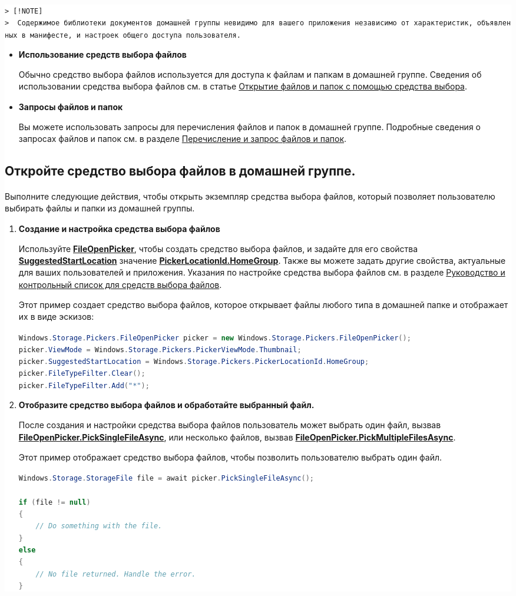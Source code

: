     > [!NOTE]
    >  Содержимое библиотеки документов домашней группы невидимо для вашего приложения независимо от характеристик, объявленных в манифесте, и настроек общего доступа пользователя.     

-   **Использование средств выбора файлов**

    Обычно средство выбора файлов используется для доступа к файлам и папкам в домашней группе. Сведения об использовании средства выбора файлов см. в статье [Открытие файлов и папок с помощью средства выбора](quickstart-using-file-and-folder-pickers.md).

-   **Запросы файлов и папок**

    Вы можете использовать запросы для перечисления файлов и папок в домашней группе. Подробные сведения о запросах файлов и папок см. в разделе [Перечисление и запрос файлов и папок](quickstart-listing-files-and-folders.md).

## <a name="open-the-file-picker-at-the-homegroup"></a>Откройте средство выбора файлов в домашней группе.

Выполните следующие действия, чтобы открыть экземпляр средства выбора файлов, который позволяет пользователю выбирать файлы и папки из домашней группы.

1.  **Создание и настройка средства выбора файлов**

    Используйте [**FileOpenPicker**](https://msdn.microsoft.com/library/windows/apps/br207847), чтобы создать средство выбора файлов, и задайте для его свойства [**SuggestedStartLocation**](https://msdn.microsoft.com/library/windows/apps/br207854) значение [**PickerLocationId.HomeGroup**](https://msdn.microsoft.com/library/windows/apps/br207890). Также вы можете задать другие свойства, актуальные для ваших пользователей и приложения. Указания по настройке средства выбора файлов см. в разделе [Руководство и контрольный список для средств выбора файлов](https://msdn.microsoft.com/library/windows/apps/hh465182).

    Этот пример создает средство выбора файлов, которое открывает файлы любого типа в домашней папке и отображает их в виде эскизов:
    ```cs
    Windows.Storage.Pickers.FileOpenPicker picker = new Windows.Storage.Pickers.FileOpenPicker();
    picker.ViewMode = Windows.Storage.Pickers.PickerViewMode.Thumbnail;
    picker.SuggestedStartLocation = Windows.Storage.Pickers.PickerLocationId.HomeGroup;
    picker.FileTypeFilter.Clear();
    picker.FileTypeFilter.Add("*");
    ```

2.  **Отобразите средство выбора файлов и обработайте выбранный файл.**

    После создания и настройки средства выбора файлов пользователь может выбрать один файл, вызвав [**FileOpenPicker.PickSingleFileAsync**](https://msdn.microsoft.com/library/windows/apps/jj635275), или несколько файлов, вызвав [**FileOpenPicker.PickMultipleFilesAsync**](https://msdn.microsoft.com/library/windows/apps/br207851).

    Этот пример отображает средство выбора файлов, чтобы позволить пользователю выбрать один файл.
    ```cs
    Windows.Storage.StorageFile file = await picker.PickSingleFileAsync();

    if (file != null)
    {
        // Do something with the file.
    }
    else
    {
        // No file returned. Handle the error.
    }   
    ```
